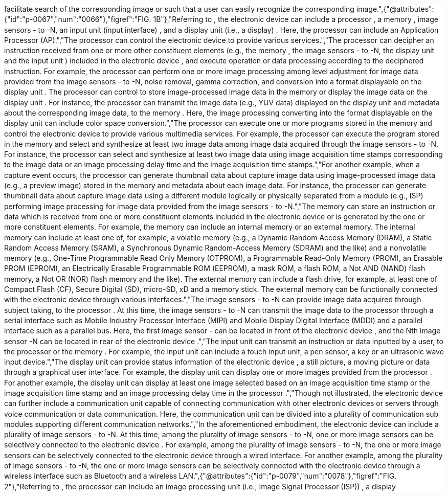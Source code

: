 facilitate search of the corresponding image or such that a user can easily recognize the corresponding image.",{"@attributes":{"id":"p-0067","num":"0066"},"figref":"FIG. 1B"},"Referring to , the electronic device  can include a processor , a memory , image sensors - to -N, an input unit (input interface) , and a display unit (i.e., a display) . Here, the processor  can include an Application Processor (AP).","The processor  can control the electronic device  to provide various services.","The processor  can decipher an instruction received from one or more other constituent elements (e.g., the memory , the image sensors - to -N, the display unit  and the input unit ) included in the electronic device , and execute operation or data processing according to the deciphered instruction. For example, the processor  can perform one or more image processing among level adjustment for image data provided from the image sensors - to -N, noise removal, gamma correction, and conversion into a format displayable on the display unit . The processor  can control to store image-processed image data in the memory  or display the image data on the display unit . For instance, the processor  can transmit the image data (e.g., YUV data) displayed on the display unit  and metadata about the corresponding image data, to the memory . Here, the image processing converting into the format displayable on the display unit  can include color space conversion.","The processor  can execute one or more programs stored in the memory  and control the electronic device  to provide various multimedia services. For example, the processor  can execute the program stored in the memory  and select and synthesize at least two image data among image data acquired through the image sensors - to -N. For instance, the processor  can select and synthesize at least two image data using image acquisition time stamps corresponding to the image data or an image processing delay time and the image acquisition time stamps.","For another example, when a capture event occurs, the processor  can generate thumbnail data about capture image data using image-processed image data (e.g., a preview image) stored in the memory  and metadata about each image data. For instance, the processor  can generate thumbnail data about capture image data using a different module logically or physically separated from a module (e.g., ISP) performing image processing for image data provided from the image sensors - to -N.","The memory  can store an instruction or data which is received from one or more constituent elements included in the electronic device  or is generated by the one or more constituent elements. For example, the memory  can include an internal memory or an external memory. The internal memory can include at least one of, for example, a volatile memory (e.g., a Dynamic Random Access Memory (DRAM), a Static Random Access Memory (SRAM), a Synchronous Dynamic Random-Access Memory (SDRAM) and the like) and a nonvolatile memory (e.g., One-Time Programmable Read Only Memory (OTPROM), a Programmable Read-Only Memory (PROM), an Erasable PROM (EPROM), an Electrically Erasable Programmable ROM (EEPROM), a mask ROM, a flash ROM, a Not AND (NAND) flash memory, a Not OR (NOR) flash memory and the like). The external memory can include a flash drive, for example, at least one of Compact Flash (CF), Secure Digital (SD), micro-SD, xD and a memory stick. The external memory can be functionally connected with the electronic device  through various interfaces.","The image sensors - to -N can provide image data acquired through subject taking, to the processor . At this time, the image sensors - to -N can transmit the image data to the processor  through a serial interface such as Mobile Industry Processor Interface (MIPI) and Mobile Display Digital Interface (MDDI) and a parallel interface such as a parallel bus. Here, the first image sensor - can be located in front of the electronic device , and the Nth image sensor -N can be located in rear of the electronic device .","The input unit  can transmit an instruction or data inputted by a user, to the processor  or the memory . For example, the input unit  can include a touch input unit, a pen sensor, a key or an ultrasonic wave input device.","The display unit  can provide status information of the electronic device , a still picture, a moving picture or data through a graphical user interface. For example, the display unit  can display one or more images provided from the processor . For another example, the display unit  can display at least one image selected based on an image acquisition time stamp or the image acquisition time stamp and an image processing delay time in the processor .","Though not illustrated, the electronic device  can further include a communication unit capable of connecting communication with other electronic devices or servers through voice communication or data communication. Here, the communication unit can be divided into a plurality of communication sub modules supporting different communication networks.","In the aforementioned embodiment, the electronic device  can include a plurality of image sensors - to -N. At this time, among the plurality of image sensors - to -N, one or more image sensors can be selectively connected to the electronic device . For example, among the plurality of image sensors - to -N, the one or more image sensors can be selectively connected to the electronic device  through a wired interface. For another example, among the plurality of image sensors - to -N, the one or more image sensors can be selectively connected with the electronic device  through a wireless interface such as Bluetooth and a wireless LAN.",{"@attributes":{"id":"p-0079","num":"0078"},"figref":"FIG. 2"},"Referring to , the processor  can include an image processing unit (i.e., Image Signal Processor (ISP)) , a display